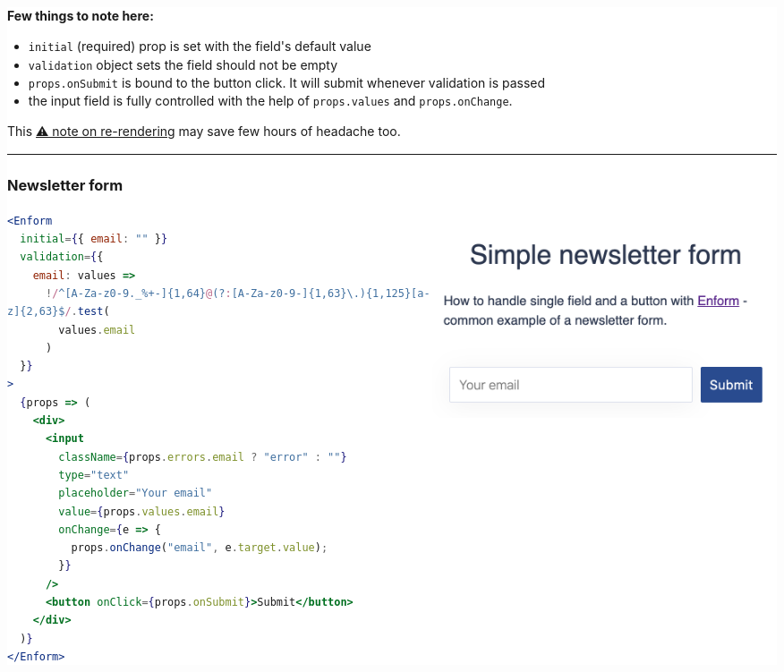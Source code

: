 **Few things to note here:**
 - `initial` (required) prop is set with the field's default value
 - `validation` object sets the field should not be empty
 - `props.onSubmit` is bound to the button click. It will submit whenever validation is passed
 - the input field is fully controlled with the help of `props.values` and `props.onChange`.

This [⚠️ note on re-rendering](#%EF%B8%8F-note-on-re-rendering) may save few hours of headache too.
___

### Newsletter form
<img align="right" width="385" src="../assets/newsletter_form.png">

```jsx
<Enform
  initial={{ email: "" }}
  validation={{
    email: values =>
      !/^[A-Za-z0-9._%+-]{1,64}@(?:[A-Za-z0-9-]{1,63}\.){1,125}[a-z]{2,63}$/.test(
        values.email
      )
  }}
>
  {props => (
    <div>
      <input
        className={props.errors.email ? "error" : ""}
        type="text"
        placeholder="Your email"
        value={props.values.email}
        onChange={e => {
          props.onChange("email", e.target.value);
        }}
      />
      <button onClick={props.onSubmit}>Submit</button>
    </div>
  )}
</Enform>
```